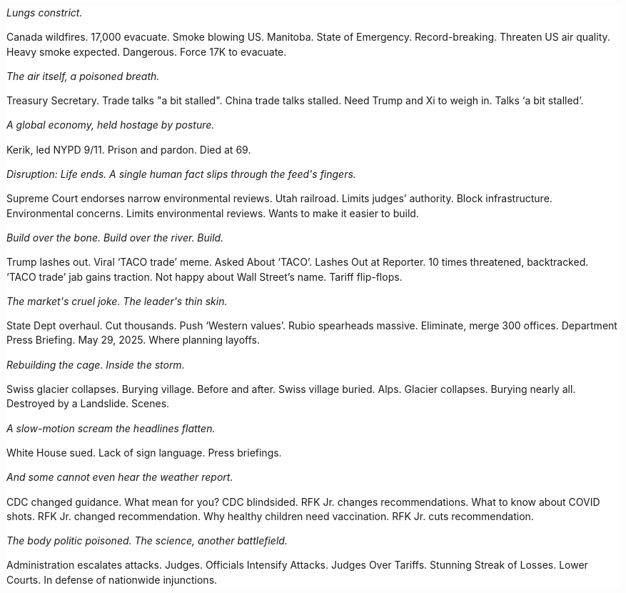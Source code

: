 _Lungs constrict._

Canada wildfires. 17,000 evacuate. Smoke blowing US.
Manitoba. State of Emergency.
Record-breaking. Threaten US air quality.
Heavy smoke expected. Dangerous. Force 17K to evacuate.

_The air itself, a poisoned breath._

Treasury Secretary. Trade talks "a bit stalled".
China trade talks stalled.
Need Trump and Xi to weigh in.
Talks ‘a bit stalled’.

_A global economy, held hostage by posture._

Kerik, led NYPD 9/11. Prison and pardon. Died at 69.

_Disruption: Life ends. A single human fact slips through the feed's fingers._

Supreme Court endorses narrow environmental reviews. Utah railroad.
Limits judges’ authority. Block infrastructure. Environmental concerns.
Limits environmental reviews.
Wants to make it easier to build.

_Build over the bone. Build over the river. Build._

Trump lashes out. Viral ‘TACO trade’ meme.
Asked About ‘TACO’. Lashes Out at Reporter.
10 times threatened, backtracked. ‘TACO trade’ jab gains traction.
Not happy about Wall Street’s name. Tariff flip-flops.

_The market's cruel joke. The leader's thin skin._

State Dept overhaul. Cut thousands. Push ‘Western values’.
Rubio spearheads massive. Eliminate, merge 300 offices.
Department Press Briefing. May 29, 2025.
Where planning layoffs.

_Rebuilding the cage. Inside the storm._

Swiss glacier collapses. Burying village. Before and after.
Swiss village buried. Alps.
Glacier collapses. Burying nearly all.
Destroyed by a Landslide. Scenes.

_A slow-motion scream the headlines flatten._

White House sued. Lack of sign language. Press briefings.

_And some cannot even hear the weather report._

CDC changed guidance. What mean for you?
CDC blindsided. RFK Jr. changes recommendations.
What to know about COVID shots. RFK Jr. changed recommendation.
Why healthy children need vaccination. RFK Jr. cuts recommendation.

_The body politic poisoned. The science, another battlefield._

Administration escalates attacks. Judges.
Officials Intensify Attacks. Judges Over Tariffs.
Stunning Streak of Losses. Lower Courts.
In defense of nationwide injunctions.
